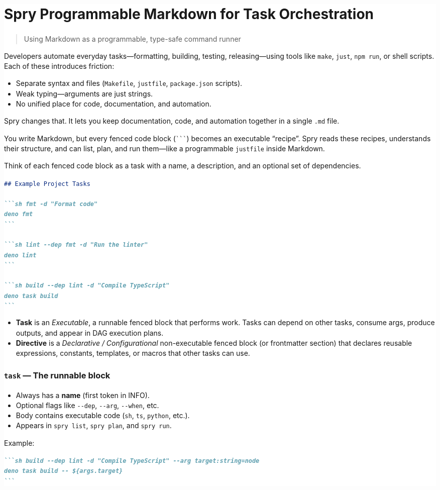 # Spry Programmable Markdown for Task Orchestration

> Using Markdown as a programmable, type-safe command runner

Developers automate everyday tasks—formatting, building, testing,
releasing—using tools like `make`, `just`, `npm run`, or shell scripts. Each of
these introduces friction:

- Separate syntax and files (`Makefile`, `justfile`, `package.json` scripts).
- Weak typing—arguments are just strings.
- No unified place for code, documentation, and automation.

Spry changes that. It lets you keep documentation, code, and automation together
in a single `.md` file.

You write Markdown, but every fenced code block (`` ``` ``) becomes an
executable “recipe”. Spry reads these recipes, understands their structure, and
can list, plan, and run them—like a programmable `justfile` inside Markdown.

Think of each fenced code block as a task with a name, a description, and an
optional set of dependencies.

````md
## Example Project Tasks

```sh fmt -d "Format code"
deno fmt
```

```sh lint --dep fmt -d "Run the linter"
deno lint
```

```sh build --dep lint -d "Compile TypeScript"
deno task build
```
````

- **Task** is an _Executable_, a runnable fenced block that performs work. Tasks
  can depend on other tasks, consume args, produce outputs, and appear in DAG
  execution plans.
- **Directive** is a _Declarative / Configurational_ non-executable fenced block
  (or frontmatter section) that declares reusable expressions, constants,
  templates, or macros that other tasks can use.

### `task` — The runnable block

- Always has a **name** (first token in INFO).
- Optional flags like `--dep`, `--arg`, `--when`, etc.
- Body contains executable code (`sh`, `ts`, `python`, etc.).
- Appears in `spry list`, `spry plan`, and `spry run`.

Example:

````md
```sh build --dep lint -d "Compile TypeScript" --arg target:string=node
deno task build -- ${args.target}
```
````
